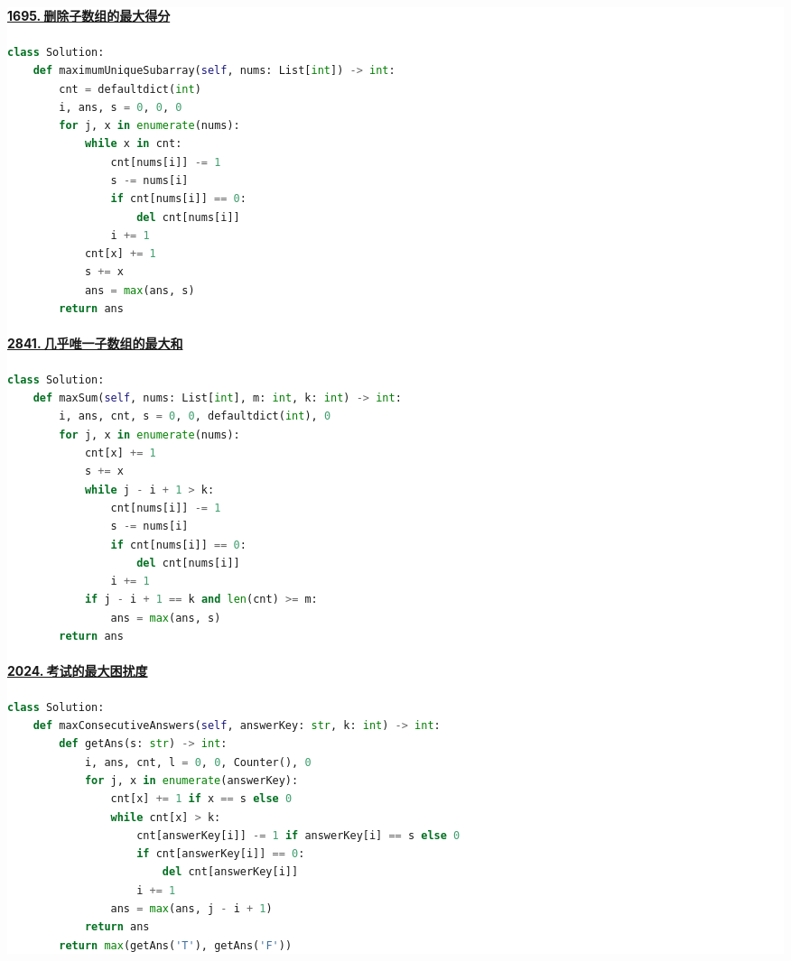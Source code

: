 #### [1695. 删除子数组的最大得分](https://leetcode.cn/problems/maximum-erasure-value/)

```py
class Solution:
    def maximumUniqueSubarray(self, nums: List[int]) -> int:
        cnt = defaultdict(int)
        i, ans, s = 0, 0, 0
        for j, x in enumerate(nums):
            while x in cnt:
                cnt[nums[i]] -= 1
                s -= nums[i]
                if cnt[nums[i]] == 0:
                    del cnt[nums[i]]
                i += 1
            cnt[x] += 1
            s += x
            ans = max(ans, s)
        return ans
```

#### [2841. 几乎唯一子数组的最大和](https://leetcode.cn/problems/maximum-sum-of-almost-unique-subarray/)

```py
class Solution:
    def maxSum(self, nums: List[int], m: int, k: int) -> int:
        i, ans, cnt, s = 0, 0, defaultdict(int), 0
        for j, x in enumerate(nums):
            cnt[x] += 1
            s += x
            while j - i + 1 > k:
                cnt[nums[i]] -= 1
                s -= nums[i]
                if cnt[nums[i]] == 0:
                    del cnt[nums[i]]
                i += 1
            if j - i + 1 == k and len(cnt) >= m:
                ans = max(ans, s)
        return ans
```

#### [2024. 考试的最大困扰度](https://leetcode.cn/problems/maximize-the-confusion-of-an-exam/)

```py
class Solution:
    def maxConsecutiveAnswers(self, answerKey: str, k: int) -> int:
        def getAns(s: str) -> int:
            i, ans, cnt, l = 0, 0, Counter(), 0
            for j, x in enumerate(answerKey):
                cnt[x] += 1 if x == s else 0
                while cnt[x] > k:
                    cnt[answerKey[i]] -= 1 if answerKey[i] == s else 0
                    if cnt[answerKey[i]] == 0:
                        del cnt[answerKey[i]]
                    i += 1
                ans = max(ans, j - i + 1)
            return ans
        return max(getAns('T'), getAns('F'))
```
